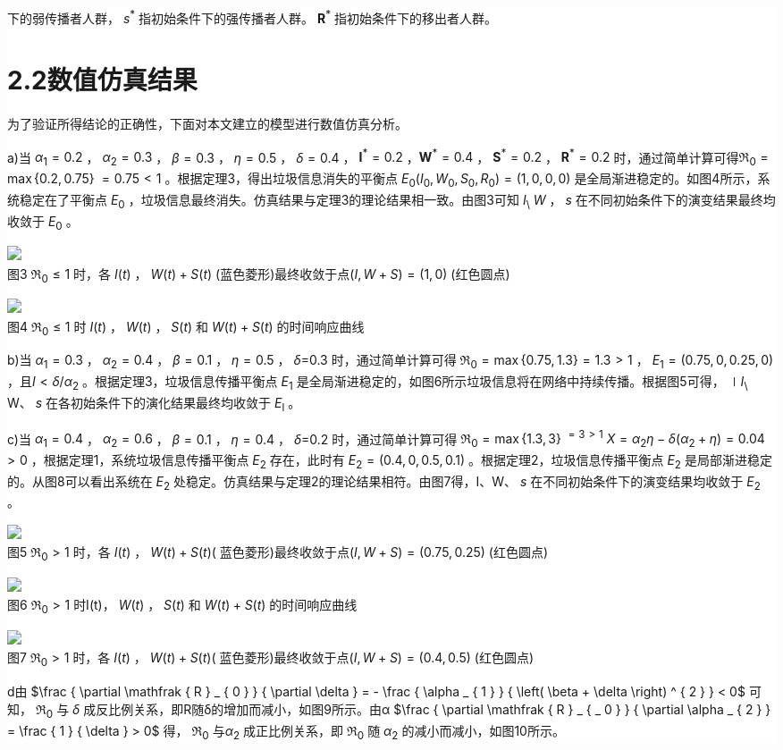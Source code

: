 下的弱传播者人群， $s ^ { * }$ 指初始条件下的强传播者人群。 $\boldsymbol { R } ^ { * }$ 指初始条件下的移出者人群。

# 2.2数值仿真结果

为了验证所得结论的正确性，下面对本文建立的模型进行数值仿真分析。

a)当 $\scriptstyle \alpha _ { 1 } = 0 . 2$ ， $\alpha _ { 2 } { = } 0 . 3$ ， $\beta { = } 0 . 3$ ， $\scriptstyle \eta = 0 . 5$ ， $\scriptstyle { \delta = 0 . 4 }$ ， $\boldsymbol { I } ^ { * } = 0 . 2$ ，$\boldsymbol { W } ^ { * } = 0 . 4$ ， $\boldsymbol { S } ^ { * } = 0 . 2$ ， $\boldsymbol { R } ^ { * } = 0 . 2$ 时，通过简单计算可得$\mathfrak { R } _ { 0 } = \operatorname* { m a x } \left\{ 0 . 2 , 0 . 7 5 \right\} _ { \ } = 0 . 7 5 < 1$ 。根据定理3，得出垃圾信息消失的平衡点 $E _ { 0 } ( I _ { \mathrm { 0 } } , W _ { \mathrm { 0 } } , S _ { \mathrm { 0 } } , R _ { \mathrm { 0 } } ) = ( 1 , 0 , 0 , 0 )$ 是全局渐进稳定的。如图4所示，系统稳定在了平衡点 $E _ { 0 }$ ，垃圾信息最终消失。仿真结果与定理3的理论结果相一致。由图3可知 $I _ { \setminus }$ $W$ ， $s$ 在不同初始条件下的演变结果最终均收敛于 $E _ { 0 }$ 。

![](images/fe1d77e6e921e96757982b5a5b897949fdce265437f599954edf1140a24831d3.jpg)  
图3 $\Re _ { 0 } \leq 1$ 时，各 $I ( t )$ ， $W ( t ) { + } S ( t )$ (蓝色菱形)最终收敛于点$\left( I , W + S \right) = \left( 1 , 0 \right)$ (红色圆点)

![](images/aee4601cc61fa343f7c5bcbb876fcb5f4b23e44fcfd462a67d3c6d40f7db859c.jpg)  
图4 $\Re _ { 0 } \leq 1$ 时 $I ( t )$ ， $W ( t )$ ， $S ( t )$ 和 $W ( t ) { + } S ( t )$ 的时间响应曲线

b)当 $\scriptstyle \alpha _ { 1 } = 0 . 3$ ， $\alpha _ { 2 } { = } 0 . 4$ ， $\beta { = } 0 . 1$ ， $\scriptstyle \eta = 0 . 5$ ， $\delta \mathrm { = } 0 . 3$ 时，通过简单计算可得 $\mathfrak { R } _ { 0 } = \operatorname* { m a x } \left\{ 0 . 7 5 , 1 . 3 \right\} = 1 . 3 > 1$ ， $E _ { 1 } = \left( 0 . 7 5 , 0 , 0 . 2 5 , 0 \right)$ ，且$I < \delta / \alpha _ { 2 }$ 。根据定理3，垃圾信息传播平衡点 $E _ { \mathrm { 1 } }$ 是全局渐进稳定的，如图6所示垃圾信息将在网络中持续传播。根据图5可得， $\mid I _ { \setminus }$ W、 $s$ 在各初始条件下的演化结果最终均收敛于 $E _ { \mathrm { { l } } }$ 。

c)当 $\alpha _ { 1 } { = } 0 . 4$ ， $\alpha _ { 2 } { = } 0 . 6$ ， $\beta { = } 0 . 1$ ， $\scriptstyle \eta = 0 . 4$ ， $\delta \mathrm { = } 0 . 2$ 时，通过简单计算可得 $\mathfrak { R } _ { 0 } = \operatorname* { m a x } \left\{ 1 . 3 , 3 \right\}$ $^ { = 3 > 1 }$ $X = \alpha _ { 2 } \eta - \delta \left( \alpha _ { 2 } + \eta \right) = 0 . 0 4 > 0$ ，根据定理1，系统垃圾信息传播平衡点 $E _ { 2 }$ 存在，此时有 $E _ { \scriptscriptstyle 2 } = \left( 0 . 4 , 0 , 0 . 5 , 0 . 1 \right)$ 。根据定理2，垃圾信息传播平衡点 $E _ { 2 }$ 是局部渐进稳定的。从图8可以看出系统在 $E _ { 2 }$ 处稳定。仿真结果与定理2的理论结果相符。由图7得，I、W、 $s$ 在不同初始条件下的演变结果均收敛于 $E _ { 2 }$ 。

![](images/69adde11788b9abfd7325d9c835ba206d107d95ed38677c32e8df8d884bb33fd.jpg)  
图5 $\Re _ { 0 } > 1$ 时，各 $I ( t )$ ， $W ( t ) { + } S ( t ) ($ 蓝色菱形)最终收敛于点$( I , W + S ) { = } ( 0 . 7 5 , 0 . 2 5 )$ (红色圆点)

![](images/75cac0f40f4bdb206e59104e526d19ea147bd8b5b421110f1d604cc478d629e9.jpg)  
图6 $\Re _ { 0 } > 1$ 时I(t)， $W ( t )$ ， $S ( t )$ 和 $W ( t ) { + } S ( t )$ 的时间响应曲线

![](images/668c80fce4c681856391feb97a780db7b88db4609ae791442333d15fc4801603.jpg)  
图7 $\Re _ { 0 } > 1$ 时，各 $I ( t )$ ， $W ( t ) { + } S ( t ) ($ 蓝色菱形)最终收敛于点$\left( I , W + S \right) = \left( 0 . 4 , 0 . 5 \right)$ (红色圆点)

d由 $\frac { \partial \mathfrak { R } _ { 0 } } { \partial \delta } = - \frac { \alpha _ { 1 } } { \left( \beta + \delta \right) ^ { 2 } } < 0$ 可知， $\mathfrak { R } _ { 0 }$ 与 $\delta$ 成反比例关系，即R随δ的增加而减小，如图9所示。由α $\frac { \partial \mathfrak { R } _ { _ 0 } } { \partial \alpha _ { 2 } } = \frac { 1 } { \delta } > 0$ 得， $\mathfrak { R } _ { 0 }$ 与$\alpha _ { 2 }$ 成正比例关系，即 $\Re _ { 0 }$ 随 $\alpha _ { 2 }$ 的减小而减小，如图10所示。

